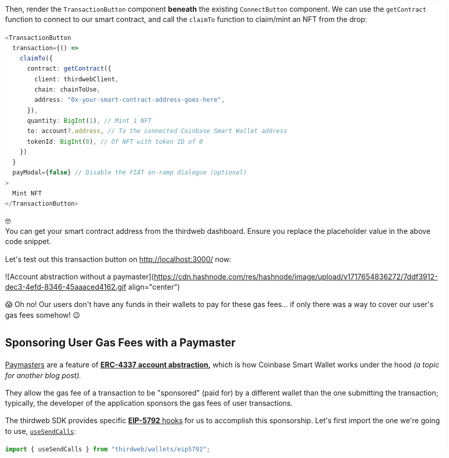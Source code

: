 Then, render the `TransactionButton` component **beneath** the existing `ConnectButton` component. We can use the `getContract` function to connect to our smart contract, and call the `claimTo` function to claim/mint an NFT from the drop:

```typescript
<TransactionButton
  transaction={() =>
    claimTo({
      contract: getContract({
        client: thirdwebClient,
        chain: chainToUse,
        address: "0x-your-smart-contract-address-goes-here",
      }),
      quantity: BigInt(1), // Mint 1 NFT
      to: account?.address, // To the connected Coinbase Smart Wallet address
      tokenId: BigInt(0), // Of NFT with token ID of 0
    })
  }
  payModal={false} // Disable the FIAT on-ramp dialogue (optional)
>
  Mint NFT
</TransactionButton>
```

<div data-node-type="callout">
<div data-node-type="callout-emoji">🤓</div>
<div data-node-type="callout-text">You can get your smart contract address from the thirdweb dashboard. Ensure you replace the placeholder value in the above code snippet.</div>
</div>

Let's test out this transaction button on [http://localhost:3000/](http://localhost:3000/) now:

![Account abstraction without a paymaster](https://cdn.hashnode.com/res/hashnode/image/upload/v1717654836272/7ddf3912-dec3-4efd-8346-45aaaced4162.gif align="center")

😱 Oh no! Our users don't have any funds in their wallets to pay for these gas fees... if only there was a way to cover our user's gas fees somehow! 😉

## Sponsoring User Gas Fees with a Paymaster

[Paymasters](https://www.erc4337.io/docs/paymasters/introduction) are a feature of [**ERC-4337 account abstraction**](https://blog.jarrodwatts.com/what-is-account-abstraction-and-how-does-eip-4337-work)**,** which is how Coinbase Smart Wallet works under the hood *(a topic for another blog post).*

They allow the gas fee of a transaction to be "sponsored" (paid for) by a different wallet than the one submitting the transaction; typically, the developer of the application sponsors the gas fees of user transactions.

The thirdweb SDK provides specific [**EIP-5792** hooks](https://blog.thirdweb.com/changelog/easy-coinbase-smart-wallet-integration-with-eip-5792-hooks/) for us to accomplish this sponsorship. Let's first import the one we're going to use, [`useSendCalls`](https://portal.thirdweb.com/references/typescript/v5/eip5792/useSendCalls):

```typescript
import { useSendCalls } from "thirdweb/wallets/eip5792";
```

